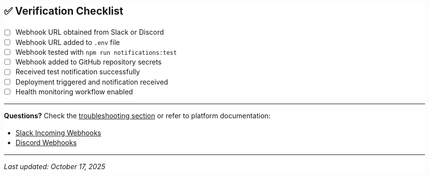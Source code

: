 
## ✅ Verification Checklist

- [ ] Webhook URL obtained from Slack or Discord
- [ ] Webhook URL added to `.env` file
- [ ] Webhook tested with `npm run notifications:test`
- [ ] Webhook added to GitHub repository secrets
- [ ] Received test notification successfully
- [ ] Deployment triggered and notification received
- [ ] Health monitoring workflow enabled

---

**Questions?** Check the [troubleshooting section](#-troubleshooting) or refer to platform documentation:
- [Slack Incoming Webhooks](https://api.slack.com/messaging/webhooks)
- [Discord Webhooks](https://support.discord.com/hc/en-us/articles/228383668-Intro-to-Webhooks)

---

*Last updated: October 17, 2025*
